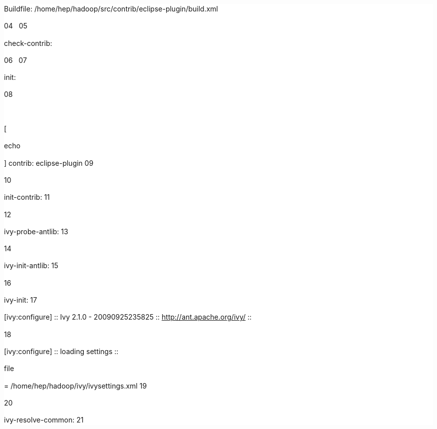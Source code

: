 Buildfile: /home/hep/hadoop/src/contrib/eclipse-plugin/build.xml

04
 
05

check-contrib:

06
 
07

init:

08

     

[

echo

] contrib: eclipse-plugin
09
 

10

init-contrib:
11
 

12

ivy-probe-antlib:
13
 

14

ivy-init-antlib:
15
 

16

ivy-init:
17

[ivy:configure] :: Ivy 2.1.0 - 20090925235825 :: http://ant.apache.org/ivy/ ::

18

[ivy:configure] :: loading settings :: 

file
 

= /home/hep/hadoop/ivy/ivysettings.xml
19
 

20

ivy-resolve-common:
21
